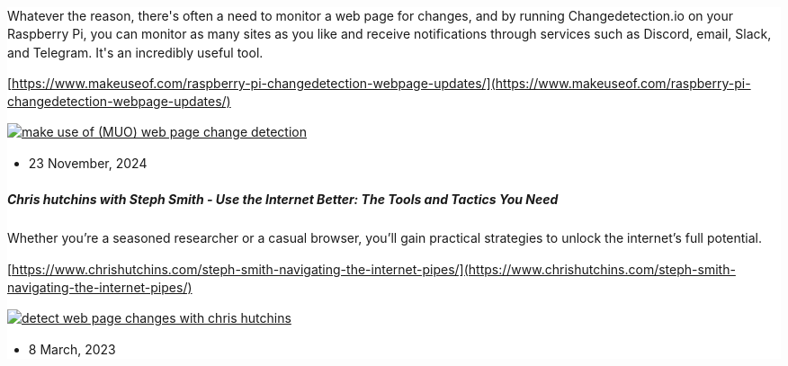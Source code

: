 





Whatever the reason, there's often a need to monitor a web page for changes, and by running Changedetection.io on your Raspberry Pi, you can monitor as many sites as you like and receive notifications through services such as Discord, email, Slack, and Telegram. It's an incredibly useful tool.









[https://www.makeuseof.com/raspberry-pi-changedetection-webpage-updates/](https://www.makeuseof.com/raspberry-pi-changedetection-webpage-updates/)







[![make use of (MUO) web page change detection](https://changedetection.io/sites/changedetection.io/files/styles/max_325x325/public/featured/2025/muo-changedetection.jpg?itok=WNxvmO9H)](https://www.makeuseof.com/raspberry-pi-changedetection-webpage-updates/)

- 23 November, 2024





##### Chris hutchins with Steph Smith - Use the Internet Better: The Tools and Tactics You Need







Whether you’re a seasoned researcher or a casual browser, you’ll gain practical strategies to unlock the internet’s full potential.









[https://www.chrishutchins.com/steph-smith-navigating-the-internet-pipes/](https://www.chrishutchins.com/steph-smith-navigating-the-internet-pipes/)







[![detect web page changes with chris hutchins](https://changedetection.io/sites/changedetection.io/files/styles/max_325x325/public/featured/2025/chrishutchins.jpg?itok=wW8BmDgV)](https://www.chrishutchins.com/steph-smith-navigating-the-internet-pipes/)

- 8 March, 2023




